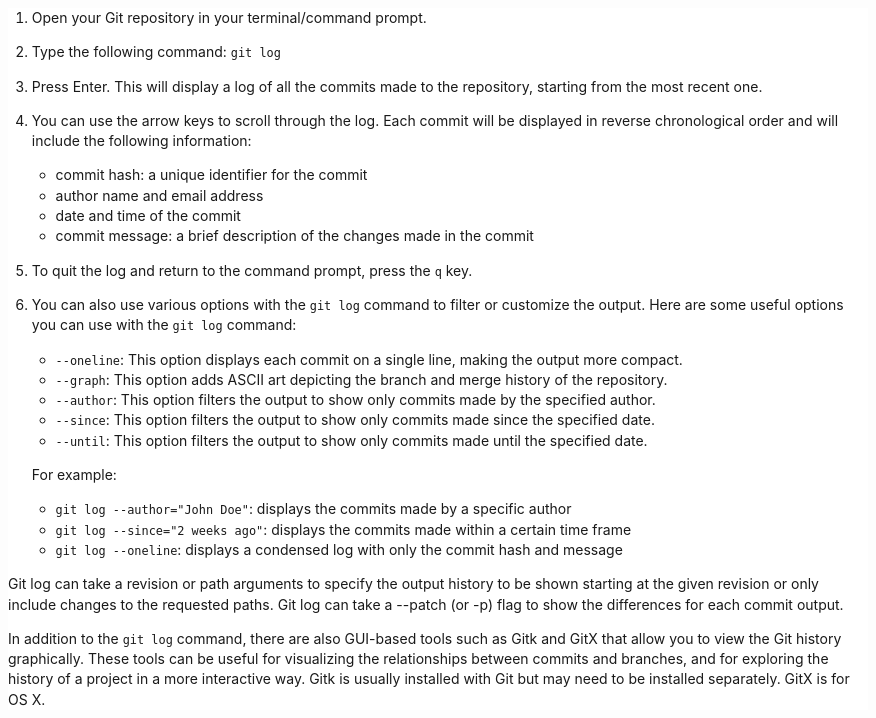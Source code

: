 1. Open your Git repository in your terminal/command prompt.
2. Type the following command: `git log`
3. Press Enter. This will display a log of all the commits made to the repository, starting from the most recent one.
4. You can use the arrow keys to scroll through the log. Each commit will be displayed in reverse chronological order and will include the following information:
   * commit hash: a unique identifier for the commit
   * author name and email address
   * date and time of the commit
   * commit message: a brief description of the changes made in the commit
5. To quit the log and return to the command prompt, press the `q` key.
6.  You can also use various options with the `git log` command to filter or customize the output. Here are some useful options you can use with the `git log` command:

    * `--oneline`: This option displays each commit on a single line, making the output more compact.
    * `--graph`: This option adds ASCII art depicting the branch and merge history of the repository.
    * `--author`: This option filters the output to show only commits made by the specified author.
    * `--since`: This option filters the output to show only commits made since the specified date.
    * `--until`: This option filters the output to show only commits made until the specified date.

    For example:

    * `git log --author="John Doe"`: displays the commits made by a specific author
    * `git log --since="2 weeks ago"`: displays the commits made within a certain time frame
    * `git log --oneline`: displays a condensed log with only the commit hash and message

Git log can take a revision or path arguments to specify the output history to be shown starting at the given revision or only include changes to the requested paths. Git log can take a --patch (or -p) flag to show the differences for each commit output.

In addition to the `git log` command, there are also GUI-based tools such as Gitk and GitX that allow you to view the Git history graphically. These tools can be useful for visualizing the relationships between commits and branches, and for exploring the history of a project in a more interactive way. Gitk is usually installed with Git but may need to be installed separately. GitX is for OS X.

